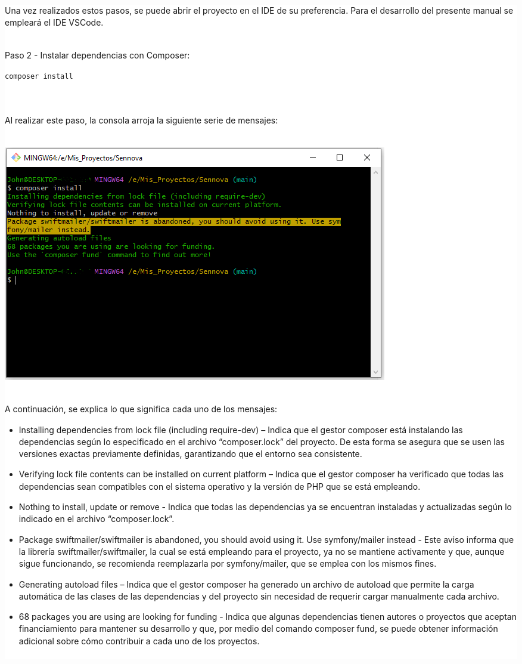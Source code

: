 Una vez realizados estos pasos, se puede abrir el proyecto en el IDE de su preferencia. Para el desarrollo del presente manual se empleará el IDE VSCode.<br><br> 

Paso 2 - Instalar dependencias con Composer:<br>
``` sql
composer install
```
<br><br>
Al realizar este paso, la consola arroja la siguiente serie de mensajes:<br><br>

![Vista de archivos del proyecto](/public/d_inst4.png)<br><br>

A continuación, se explica lo que significa cada uno de los mensajes: <br>
- Installing dependencies from lock file (including require-dev) – Indica que el gestor composer está instalando las dependencias según lo especificado en el archivo “composer.lock” del proyecto. De esta forma se asegura que se usen las versiones exactas previamente definidas, garantizando que el entorno sea consistente. 

- Verifying lock file contents can be installed on current platform – Indica que el gestor composer ha verificado que todas las dependencias sean compatibles con el sistema operativo y la versión de PHP que se está empleando. 

- Nothing to install, update or remove - Indica que todas las dependencias ya se encuentran instaladas y actualizadas según lo indicado en el archivo “composer.lock”. 

- Package swiftmailer/swiftmailer is abandoned, you should avoid using it. Use symfony/mailer instead - Este aviso informa que la librería swiftmailer/swiftmailer, la cual se está empleando para el proyecto, ya no se mantiene activamente y que, aunque sigue funcionando, se recomienda reemplazarla por symfony/mailer, que se emplea con los mismos fines. 

- Generating autoload files – Indica que el gestor composer ha generado un archivo de autoload que permite la carga automática de las clases de las dependencias y del proyecto sin necesidad de requerir cargar manualmente cada archivo. 

- 68 packages you are using are looking for funding - Indica que algunas dependencias tienen autores o proyectos que aceptan financiamiento para mantener su desarrollo y que, por medio del comando composer fund, se puede obtener información adicional sobre cómo contribuir a cada uno de los proyectos. <br><br>
